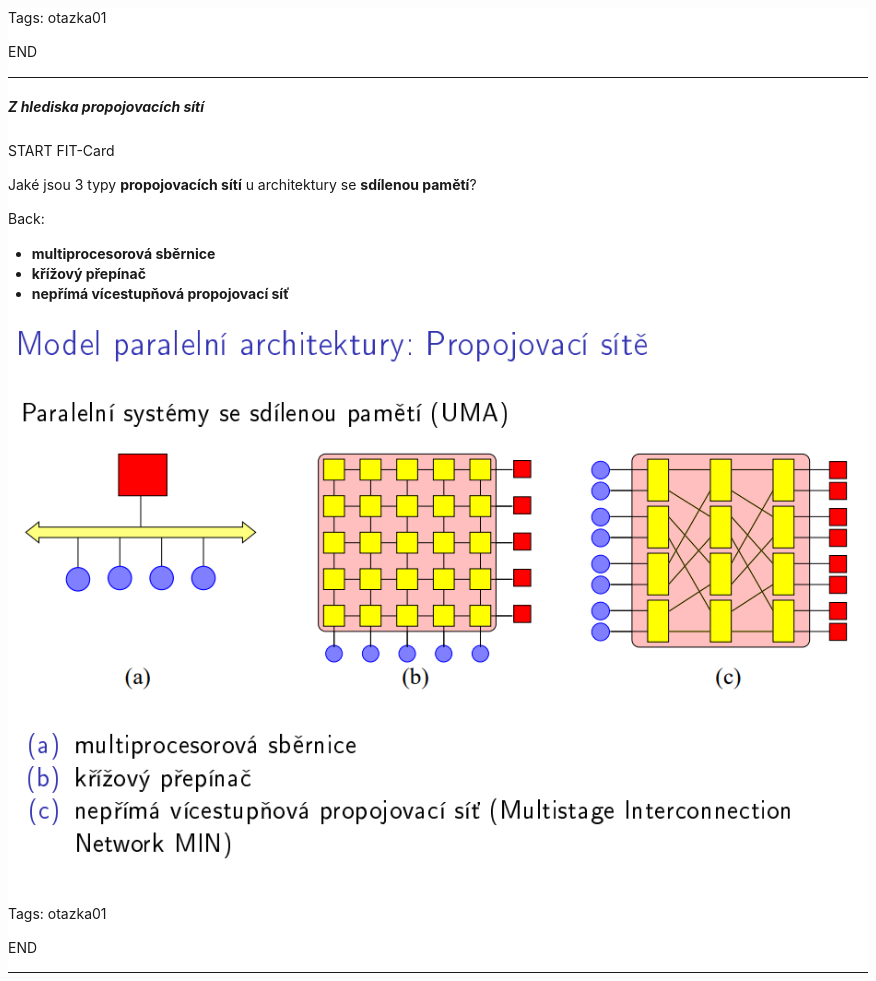 
Tags: otazka01

END

---

##### Z hlediska propojovacích sítí

START
FIT-Card

Jaké jsou 3 typy **propojovacích sítí** u architektury se **sdílenou pamětí**? 

Back:

- **multiprocesorová sběrnice**
- **křížový přepínač**
- **nepřímá vícestupňová propojovací síť**


![](../../Assets/Pasted%20image%2020250217165208.png)


Tags: otazka01

END

---